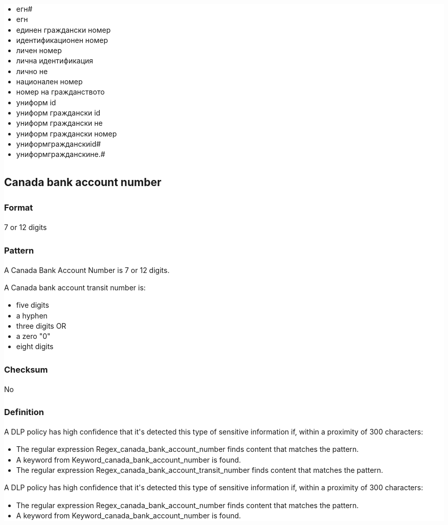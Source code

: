 - егн#
- егн
- единен граждански номер
- идентификационен номер
- личен номер
- лична идентификация
- лично не
- национален номер
- номер на гражданството
- униформ id
- униформ граждански id
- униформ граждански не
- униформ граждански номер
- униформгражданскиid#
- униформгражданскине.#

## Canada bank account number

### Format

7 or 12 digits

### Pattern

A Canada Bank Account Number is 7 or 12 digits.

A Canada bank account transit number is:

- five digits
- a hyphen
- three digits
OR
- a zero "0"
- eight digits

### Checksum

No

### Definition

A DLP policy has high confidence that it's detected this type of sensitive information if, within a proximity of 300 characters:

- The regular expression Regex_canada_bank_account_number finds content that matches the pattern.
- A keyword from Keyword_canada_bank_account_number is found.
- The regular expression Regex_canada_bank_account_transit_number finds content that matches the pattern.

A DLP policy has high confidence that it's detected this type of sensitive information if, within a proximity of 300 characters:

- The regular expression Regex_canada_bank_account_number finds content that matches the pattern.
- A keyword from Keyword_canada_bank_account_number is found.
